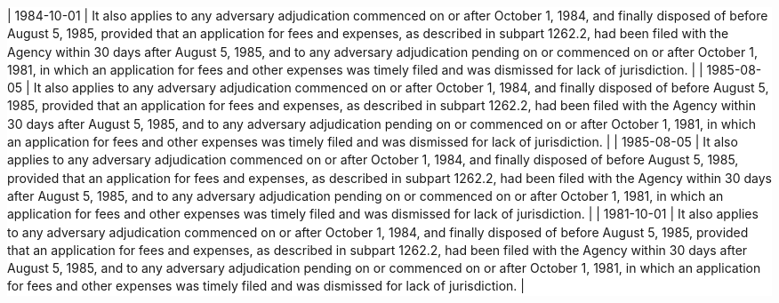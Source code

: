 | 1984-10-01 | It also applies to any adversary adjudication commenced on or after October 1, 1984, and finally disposed of before August 5, 1985, provided that an application for fees and expenses, as described in subpart 1262.2, had been filed with the Agency within 30 days after August 5, 1985, and to any adversary adjudication pending on or commenced on or after October 1, 1981, in which an application for fees and other expenses was timely filed and was dismissed for lack of jurisdiction. |
| 1985-08-05 | It also applies to any adversary adjudication commenced on or after October 1, 1984, and finally disposed of before August 5, 1985, provided that an application for fees and expenses, as described in subpart 1262.2, had been filed with the Agency within 30 days after August 5, 1985, and to any adversary adjudication pending on or commenced on or after October 1, 1981, in which an application for fees and other expenses was timely filed and was dismissed for lack of jurisdiction. |
| 1985-08-05 | It also applies to any adversary adjudication commenced on or after October 1, 1984, and finally disposed of before August 5, 1985, provided that an application for fees and expenses, as described in subpart 1262.2, had been filed with the Agency within 30 days after August 5, 1985, and to any adversary adjudication pending on or commenced on or after October 1, 1981, in which an application for fees and other expenses was timely filed and was dismissed for lack of jurisdiction. |
| 1981-10-01 | It also applies to any adversary adjudication commenced on or after October 1, 1984, and finally disposed of before August 5, 1985, provided that an application for fees and expenses, as described in subpart 1262.2, had been filed with the Agency within 30 days after August 5, 1985, and to any adversary adjudication pending on or commenced on or after October 1, 1981, in which an application for fees and other expenses was timely filed and was dismissed for lack of jurisdiction. |


